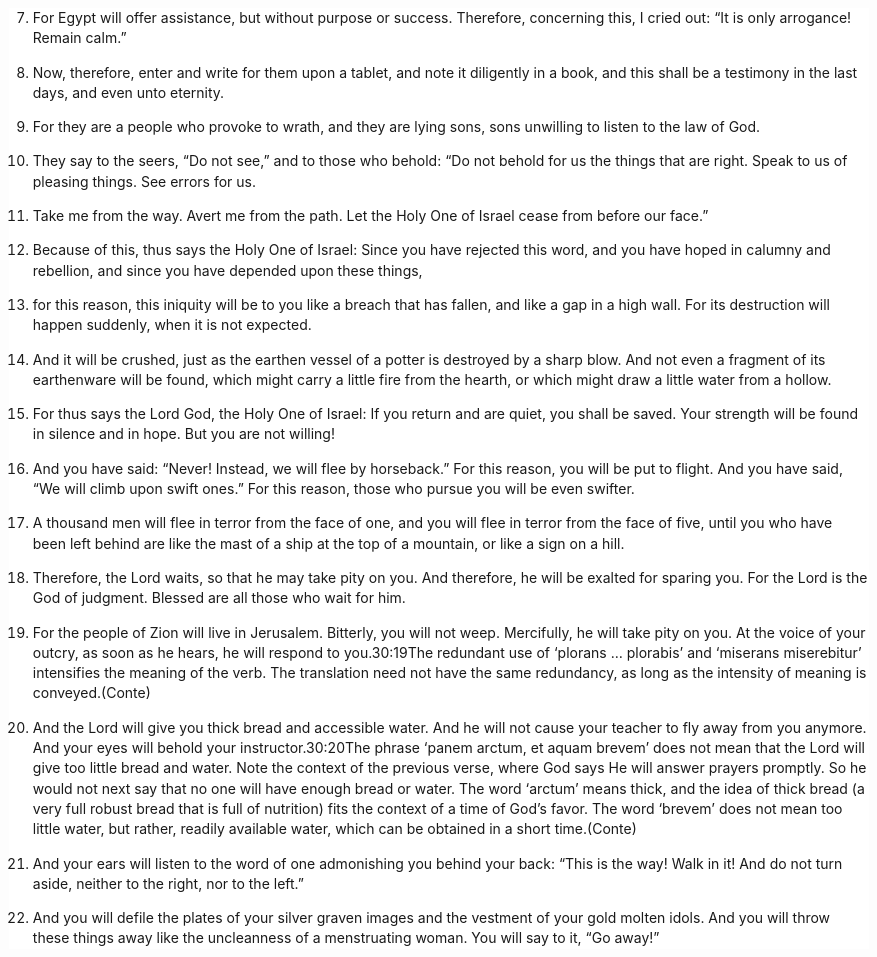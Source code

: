 7. For Egypt will offer assistance, but without purpose or success. Therefore, concerning this, I cried out: “It is only arrogance! Remain calm.”

8. Now, therefore, enter and write for them upon a tablet, and note it diligently in a book, and this shall be a testimony in the last days, and even unto eternity.

9. For they are a people who provoke to wrath, and they are lying sons, sons unwilling to listen to the law of God.

10. They say to the seers, “Do not see,” and to those who behold: “Do not behold for us the things that are right. Speak to us of pleasing things. See errors for us.

11. Take me from the way. Avert me from the path. Let the Holy One of Israel cease from before our face.”

12. Because of this, thus says the Holy One of Israel: Since you have rejected this word, and you have hoped in calumny and rebellion, and since you have depended upon these things,

13. for this reason, this iniquity will be to you like a breach that has fallen, and like a gap in a high wall. For its destruction will happen suddenly, when it is not expected.

14. And it will be crushed, just as the earthen vessel of a potter is destroyed by a sharp blow. And not even a fragment of its earthenware will be found, which might carry a little fire from the hearth, or which might draw a little water from a hollow.

15. For thus says the Lord God, the Holy One of Israel: If you return and are quiet, you shall be saved. Your strength will be found in silence and in hope. But you are not willing!

16. And you have said: “Never! Instead, we will flee by horseback.” For this reason, you will be put to flight. And you have said, “We will climb upon swift ones.” For this reason, those who pursue you will be even swifter.

17. A thousand men will flee in terror from the face of one, and you will flee in terror from the face of five, until you who have been left behind are like the mast of a ship at the top of a mountain, or like a sign on a hill.

18. Therefore, the Lord waits, so that he may take pity on you. And therefore, he will be exalted for sparing you. For the Lord is the God of judgment. Blessed are all those who wait for him.

19. For the people of Zion will live in Jerusalem. Bitterly, you will not weep. Mercifully, he will take pity on you. At the voice of your outcry, as soon as he hears, he will respond to you.30:19The redundant use of ‘plorans … plorabis’ and ‘miserans miserebitur’ intensifies the meaning of the verb. The translation need not have the same redundancy, as long as the intensity of meaning is conveyed.(Conte)

20. And the Lord will give you thick bread and accessible water. And he will not cause your teacher to fly away from you anymore. And your eyes will behold your instructor.30:20The phrase ‘panem arctum, et aquam brevem’ does not mean that the Lord will give too little bread and water. Note the context of the previous verse, where God says He will answer prayers promptly. So he would not next say that no one will have enough bread or water. The word ‘arctum’ means thick, and the idea of thick bread (a very full robust bread that is full of nutrition) fits the context of a time of God’s favor. The word ‘brevem’ does not mean too little water, but rather, readily available water, which can be obtained in a short time.(Conte)

21. And your ears will listen to the word of one admonishing you behind your back: “This is the way! Walk in it! And do not turn aside, neither to the right, nor to the left.”

22. And you will defile the plates of your silver graven images and the vestment of your gold molten idols. And you will throw these things away like the uncleanness of a menstruating woman. You will say to it, “Go away!”
